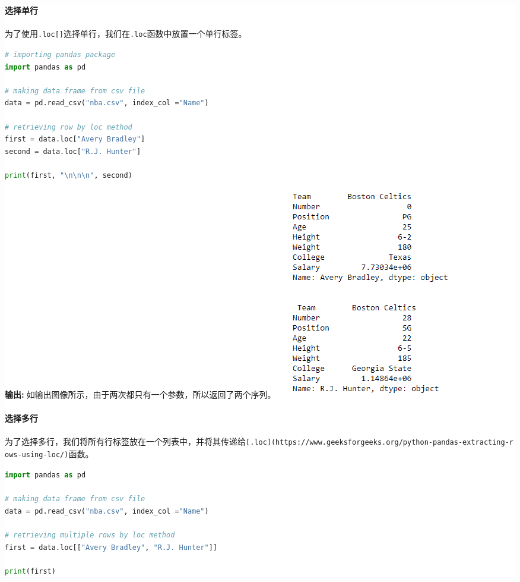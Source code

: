 #### 选择单行

为了使用`.loc[]`选择单行，我们在`.loc`函数中放置一个单行标签。

```py
# importing pandas package
import pandas as pd

# making data frame from csv file
data = pd.read_csv("nba.csv", index_col ="Name")

# retrieving row by loc method
first = data.loc["Avery Bradley"]
second = data.loc["R.J. Hunter"]

print(first, "\n\n\n", second)
```

**输出:**
如输出图像所示，由于两次都只有一个参数，所以返回了两个序列。
![](img/1cd810406c7e787e2d142c6857de4fe6.png)

#### 选择多行

为了选择多行，我们将所有行标签放在一个列表中，并将其传递给`[.loc](https://www.geeksforgeeks.org/python-pandas-extracting-rows-using-loc/)`函数。

```py
import pandas as pd

# making data frame from csv file
data = pd.read_csv("nba.csv", index_col ="Name")

# retrieving multiple rows by loc method
first = data.loc[["Avery Bradley", "R.J. Hunter"]]

print(first)
```
